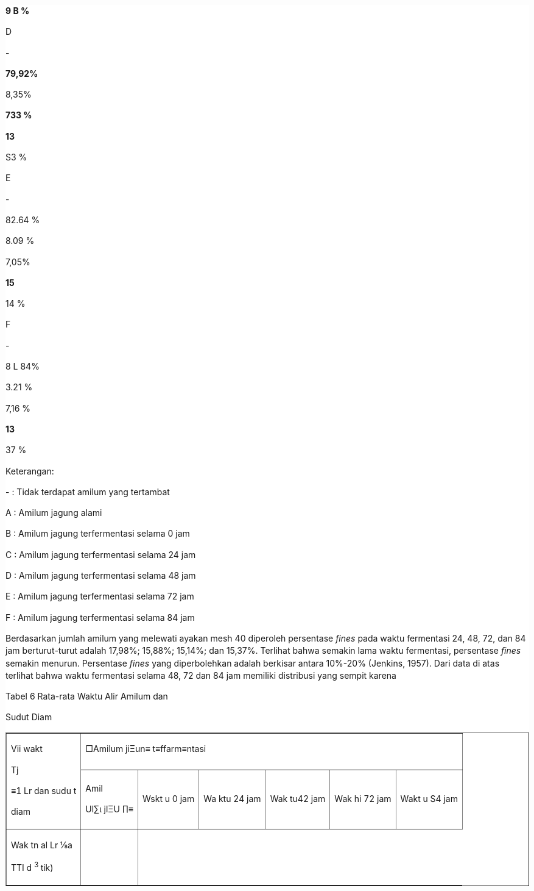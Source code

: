 <p><span class="font4" style="font-weight:bold;">9 B %</span></p></td></tr>
<tr><td style="vertical-align:top;">
<p><span class="font5">D</span></p></td><td style="vertical-align:top;">
<p><span class="font4">-</span></p></td><td style="vertical-align:top;">
<p><span class="font4" style="font-weight:bold;">79,92%</span></p></td><td style="vertical-align:top;">
<p><span class="font4">8,35%</span></p></td><td style="vertical-align:top;">
<p><span class="font4" style="font-weight:bold;">733 %</span></p></td><td style="vertical-align:top;">
<p><span class="font4" style="font-weight:bold;">13</span></p></td><td style="vertical-align:top;">
<p><span class="font4">S3 %</span></p></td></tr>
<tr><td style="vertical-align:top;">
<p><span class="font5">E</span></p></td><td style="vertical-align:top;">
<p><span class="font4">-</span></p></td><td style="vertical-align:top;">
<p><span class="font4">82.64 %</span></p></td><td style="vertical-align:top;">
<p><span class="font4">8.09 %</span></p></td><td style="vertical-align:top;">
<p><span class="font4">7,05%</span></p></td><td style="vertical-align:top;">
<p><span class="font4" style="font-weight:bold;">15</span></p></td><td style="vertical-align:top;">
<p><span class="font4">14 %</span></p></td></tr>
<tr><td style="vertical-align:top;">
<p><span class="font4">F</span></p></td><td style="vertical-align:top;">
<p><span class="font4">-</span></p></td><td style="vertical-align:top;">
<p><span class="font4">8 L 84%</span></p></td><td style="vertical-align:top;">
<p><span class="font4">3.21 %</span></p></td><td style="vertical-align:top;">
<p><span class="font4">7,16 %</span></p></td><td style="vertical-align:top;">
<p><span class="font4" style="font-weight:bold;">13</span></p></td><td style="vertical-align:top;">
<p><span class="font4">37 %</span></p></td></tr>
</table>
<p><span class="font4">Keterangan:</span></p>
<p><span class="font4">- : Tidak terdapat amilum yang tertambat</span></p>
<p><span class="font4">A : Amilum jagung alami</span></p>
<p><span class="font4">B : Amilum jagung terfermentasi selama 0 jam</span></p>
<p><span class="font4">C : Amilum jagung terfermentasi selama 24 jam</span></p>
<p><span class="font4">D : Amilum jagung terfermentasi selama 48 jam</span></p>
<p><span class="font4">E : Amilum jagung terfermentasi selama 72 jam</span></p>
<p><span class="font4">F : Amilum jagung terfermentasi selama 84 jam</span></p>
<p><span class="font5">Berdasarkan jumlah amilum yang melewati ayakan mesh 40 diperoleh persentase </span><span class="font5" style="font-style:italic;">fines</span><span class="font5"> pada waktu fermentasi 24, 48, 72, dan 84 jam berturut-turut adalah 17,98%; 15,88%; 15,14%; dan 15,37%. Terlihat bahwa semakin lama waktu fermentasi, persentase </span><span class="font5" style="font-style:italic;">fines </span><span class="font5">semakin menurun. Persentase </span><span class="font5" style="font-style:italic;">fines</span><span class="font5"> yang diperbolehkan adalah berkisar antara 10%-20% (Jenkins, 1957). Dari data di atas terlihat bahwa waktu fermentasi selama 48, 72 dan 84 jam memiliki distribusi yang sempit karena</span></p>
<p><span class="font5">Tabel 6 Rata-rata Waktu Alir Amilum dan</span></p>
<p><span class="font5">Sudut Diam</span></p>
<table border="1">
<tr><td rowspan="2" style="vertical-align:top;">
<p><span class="font3">Vii wakt</span></p>
<p><span class="font3">Tj</span></p>
<p><span class="font3">≡1 Lr dan sudu t</span></p>
<p><span class="font3">diam</span></p></td><td colspan="6" style="vertical-align:top;">
<p><span class="font3">□Amilum jiΞun≡ t≡ffarm≡ntasi</span></p></td></tr>
<tr><td style="vertical-align:middle;">
<p><span class="font3">Amil</span></p>
<p><span class="font3">Ul∑ι jlΞU ∏≡</span></p></td><td style="vertical-align:middle;">
<p><span class="font3">Wskt u 0 jam</span></p></td><td style="vertical-align:middle;">
<p><span class="font3">Wa ktu 24 jam</span></p></td><td style="vertical-align:middle;">
<p><span class="font3">Wak tu42 jam</span></p></td><td style="vertical-align:middle;">
<p><span class="font3">Wak hi 72 jam</span></p></td><td style="vertical-align:middle;">
<p><span class="font3">Wakt u S4 jam</span></p></td></tr>
<tr><td style="vertical-align:top;">
<p><span class="font3">Wak tn al Lr ⅛a</span></p>
<p><span class="font3">TTI d <sup>3 </sup>tik)</span></p></td><td style="vertical-align:top;">